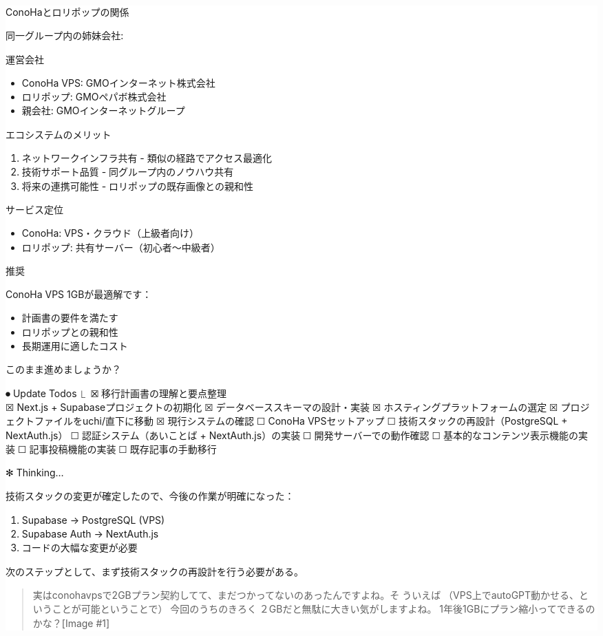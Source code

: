   ConoHaとロリポップの関係

  同一グループ内の姉妹会社:

  運営会社

  - ConoHa VPS: GMOインターネット株式会社
  - ロリポップ: GMOペパボ株式会社
  - 親会社: GMOインターネットグループ

  エコシステムのメリット

  1. ネットワークインフラ共有 - 類似の経路でアクセス最適化
  2. 技術サポート品質 - 同グループ内のノウハウ共有
  3. 将来の連携可能性 - ロリポップの既存画像との親和性

  サービス定位

  - ConoHa: VPS・クラウド（上級者向け）
  - ロリポップ: 共有サーバー（初心者〜中級者）

  推奨

  ConoHa VPS 1GBが最適解です：
  - 計画書の要件を満たす
  - ロリポップとの親和性
  - 長期運用に適したコスト

  このまま進めましょうか？

⏺ Update Todos
  ⎿  ☒ 移行計画書の理解と要点整理                      
     ☒ Next.js + Supabaseプロジェクトの初期化
     ☒ データベーススキーマの設計・実装
     ☒ ホスティングプラットフォームの選定
     ☒ プロジェクトファイルをuchi/直下に移動
     ☒ 現行システムの確認
     ☐ ConoHa VPSセットアップ
     ☐ 技術スタックの再設計（PostgreSQL + NextAuth.js）
     ☐ 認証システム（あいことば + NextAuth.js）の実装
     ☐ 開発サーバーでの動作確認
     ☐ 基本的なコンテンツ表示機能の実装
     ☐ 記事投稿機能の実装
     ☐ 既存記事の手動移行

✻ Thinking…

  技術スタックの変更が確定したので、今後の作業が明確になった：

  1. Supabase → PostgreSQL (VPS)
  2. Supabase Auth → NextAuth.js
  3. コードの大幅な変更が必要

  次のステップとして、まず技術スタックの再設計を行う必要がある。

> 実はconohavpsで2GBプラン契約してて、まだつかってないのあったんですよね。そ
  ういえば
  （VPS上でautoGPT動かせる、ということが可能ということで）
  今回のうちのきろく
  ２GBだと無駄に大きい気がしますよね。
  1年後1GBにプラン縮小ってできるのかな？[Image #1]
